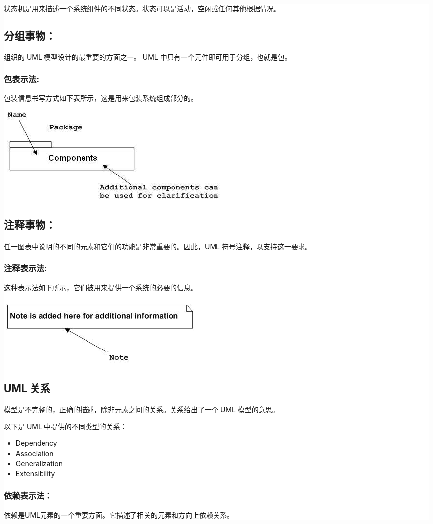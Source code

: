 状态机是用来描述一个系统组件的不同状态。状态可以是活动，空闲或任何其他根据情况。

## 分组事物：

组织的 UML 模型设计的最重要的方面之一。 UML 中只有一个元件即可用于分组，也就是包。

### 包表示法:

包装信息书写方式如下表所示，这是用来包装系统组成部分的。

![img](UML基本表示法.assets/1503037894679476.png)

## 注释事物：

任一图表中说明的不同的元素和它们的功能是非常重要的。因此，UML 符号注释，以支持这一要求。

### 注释表示法:

这种表示法如下所示，它们被用来提供一个系统的必要的信息。

![img](UML基本表示法.assets/1503037911180987.png)

## UML 关系

模型是不完整的，正确的描述，除非元素之间的关系。关系给出了一个 UML 模型的意思。

以下是 UML 中提供的不同类型的关系：

- Dependency
- Association
- Generalization
- Extensibility

### 依赖表示法：

依赖是UML元素的一个重要方面。它描述了相关的元素和方向上依赖关系。
